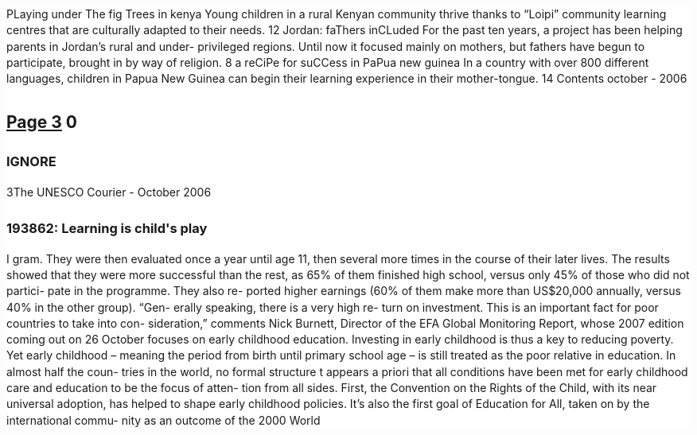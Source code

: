 PLaying under 
The fig Trees in kenya
Young children in a rural Kenyan community 
thrive thanks to “Loipi” community learning 
centres that are culturally adapted to their needs. 12
Jordan: 
faThers inCLuded
For the past ten years, a project has been 
helping parents in Jordan’s rural and under-
privileged regions. Until now it focused mainly on mothers, but 
fathers have begun to participate, brought in by way of religion. 8
a reCiPe for suCCess 
in PaPua new guinea
 In a country with over 800 different 
languages, children in Papua New Guinea 
can begin their learning experience in their mother-tongue. 14
Contents
october - 2006  

## [Page 3](191574eng.pdf#page=3) 0

### IGNORE

3The UNESCO Courier - October 2006

### 193862: Learning is child's play

I gram. They were then evaluated once 
a year until age 11, then several more 
times in the course of their later lives. 
The results showed that they were 
more successful than the rest, as 65% 
of them finished high school, versus 
only 45% of those who did not partici-
pate in the programme. They also re-
ported higher earnings (60% of them 
make more than US$20,000 annually, 
versus 40% in the other group). “Gen-
erally speaking, there is a very high re-
turn on investment. This is an important 
fact for poor countries to take into con-
sideration,” comments Nick Burnett, 
Director of the EFA Global Monitoring 
Report, whose 2007 edition coming 
out on 26 October focuses on early 
childhood education. Investing in early 
childhood is thus a key to reducing 
poverty.
Yet early childhood – meaning the 
period from birth until primary school 
age – is still treated as the poor relative 
in education. In almost half the coun-
tries in the world, no formal structure 
t appears a priori that all conditions 
have been met for early childhood care 
and education to be the focus of atten-
tion from all sides. First, the Convention 
on the Rights of the Child, with its 
near universal adoption, has helped 
to shape early childhood policies. It’s 
also the first goal of Education for All, 
taken on by the international commu-
nity as an outcome of the 2000 World 